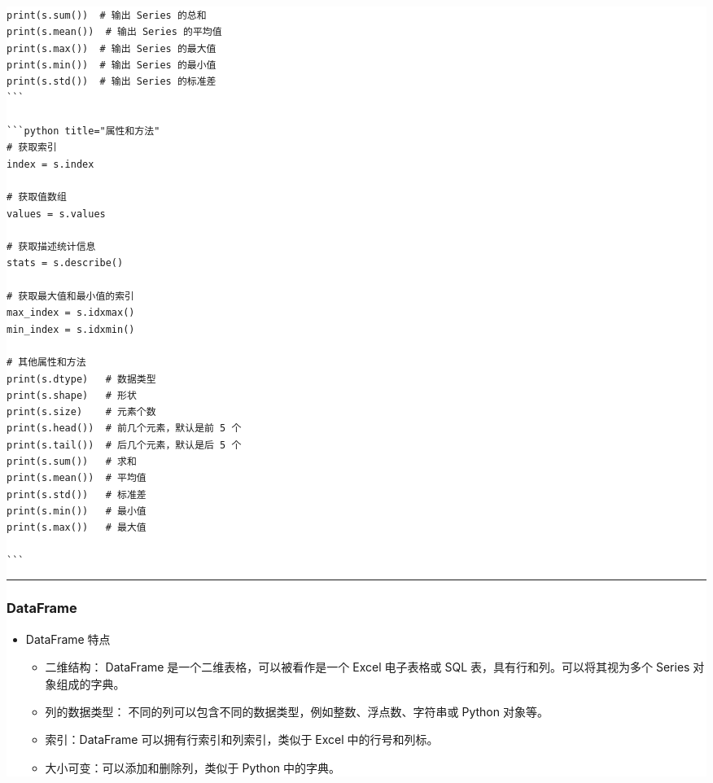     print(s.sum())  # 输出 Series 的总和
    print(s.mean())  # 输出 Series 的平均值
    print(s.max())  # 输出 Series 的最大值
    print(s.min())  # 输出 Series 的最小值
    print(s.std())  # 输出 Series 的标准差
    ```

    ```python title="属性和方法"
    # 获取索引
    index = s.index

    # 获取值数组
    values = s.values

    # 获取描述统计信息
    stats = s.describe()

    # 获取最大值和最小值的索引
    max_index = s.idxmax()
    min_index = s.idxmin()

    # 其他属性和方法
    print(s.dtype)   # 数据类型
    print(s.shape)   # 形状
    print(s.size)    # 元素个数
    print(s.head())  # 前几个元素，默认是前 5 个
    print(s.tail())  # 后几个元素，默认是后 5 个
    print(s.sum())   # 求和
    print(s.mean())  # 平均值
    print(s.std())   # 标准差
    print(s.min())   # 最小值
    print(s.max())   # 最大值

    ```

-------

### DataFrame

- DataFrame 特点   

    - 二维结构： DataFrame 是一个二维表格，可以被看作是一个 Excel 电子表格或 SQL 表，具有行和列。可以将其视为多个 Series 对象组成的字典。
    
    - 列的数据类型： 不同的列可以包含不同的数据类型，例如整数、浮点数、字符串或 Python 对象等。
    
    - 索引：DataFrame 可以拥有行索引和列索引，类似于 Excel 中的行号和列标。
    
    - 大小可变：可以添加和删除列，类似于 Python 中的字典。
    